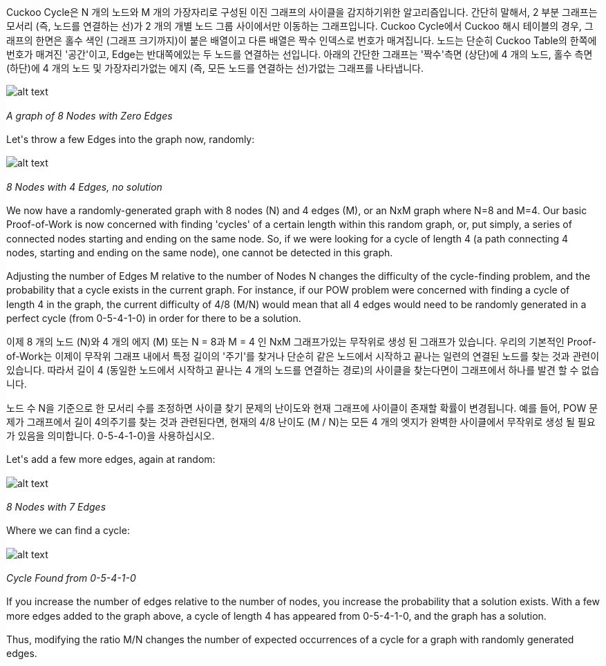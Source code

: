 Cuckoo Cycle은 N 개의 노드와 M 개의 가장자리로 구성된 이진 그래프의 사이클을 감지하기위한 알고리즘입니다. 간단히 말해서, 2 부분 그래프는 모서리 (즉, 노드를 연결하는 선)가 2 개의 개별 노드 그룹 사이에서만 이동하는 그래프입니다. Cuckoo Cycle에서 Cuckoo 해시 테이블의 경우, 그래프의 한면은 홀수 색인 (그래프 크기까지)이 붙은 배열이고 다른 배열은 짝수 인덱스로 번호가 매겨집니다. 노드는 단순히 Cuckoo Table의 한쪽에 번호가 매겨진 '공간'이고, Edge는 반대쪽에있는 두 노드를 연결하는 선입니다. 아래의 간단한 그래프는 '짝수'측면 (상단)에 4 개의 노드, 홀수 측면 (하단)에 4 개의 노드 및 가장자리가없는 에지 (즉, 모든 노드를 연결하는 선)가없는 그래프를 나타냅니다.

![alt text](images/cuckoo_base_numbered_minimal.png)

*A graph of 8 Nodes with Zero Edges*

Let's throw a few Edges into the graph now, randomly:

![alt text](images/cuckoo_base_numbered_few_edges.png)

*8 Nodes with 4 Edges, no solution*

We now have a randomly-generated graph with 8 nodes (N) and 4 edges (M), or an NxM graph where
N=8 and M=4. Our basic Proof-of-Work is now concerned with finding 'cycles' of a certain length
within this random graph, or, put simply, a series of connected nodes starting and ending on the
same node. So, if we were looking for a cycle of length 4 (a path connecting 4 nodes, starting
and ending on the same node), one cannot be detected in this graph.

Adjusting the number of Edges M relative to the number of Nodes N changes the difficulty of the
cycle-finding problem, and the probability that a cycle exists in the current graph. For instance,
if our POW problem were concerned with finding a cycle of length 4 in the graph, the current difficulty of 4/8 (M/N)
would mean that all 4 edges would need to be randomly generated in a perfect cycle (from 0-5-4-1-0)
in order for there to be a solution.


이제 8 개의 노드 (N)와 4 개의 에지 (M) 또는 N = 8과 M = 4 인 NxM 그래프가있는 무작위로 생성 된 그래프가 있습니다. 우리의 기본적인 Proof-of-Work는 이제이 무작위 그래프 내에서 특정 길이의 '주기'를 찾거나 단순히 같은 노드에서 시작하고 끝나는 일련의 연결된 노드를 찾는 것과 관련이 있습니다. 따라서 길이 4 (동일한 노드에서 시작하고 끝나는 4 개의 노드를 연결하는 경로)의 사이클을 찾는다면이 그래프에서 하나를 발견 할 수 없습니다.

노드 수 N을 기준으로 한 모서리 수를 조정하면 사이클 찾기 문제의 난이도와 현재 그래프에 사이클이 존재할 확률이 변경됩니다. 예를 들어, POW 문제가 그래프에서 길이 4의주기를 찾는 것과 관련된다면, 현재의 4/8 난이도 (M / N)는 모든 4 개의 엣지가 완벽한 사이클에서 무작위로 생성 될 필요가 있음을 의미합니다. 0-5-4-1-0)을 사용하십시오.

Let's add a few more edges, again at random:

![alt text](images/cuckoo_base_numbered_more_edges.png)

*8 Nodes with 7 Edges*

Where we can find a cycle:

![alt text](images/cuckoo_base_numbered_more_edges_cycle.png)

*Cycle Found from 0-5-4-1-0*

If you increase the number of edges relative to the number
of nodes, you increase the probability that a solution exists. With a few more edges added to the graph above,
a cycle of length 4 has appeared from 0-5-4-1-0, and the graph has a solution.

Thus, modifying the ratio M/N changes the number of expected occurrences of a cycle for a graph with
randomly generated edges.
